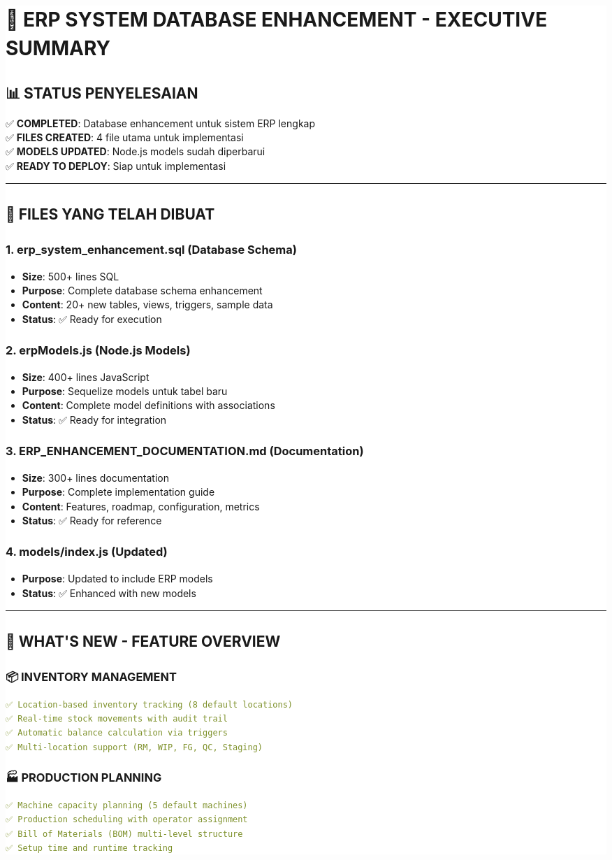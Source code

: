 # 🎯 ERP SYSTEM DATABASE ENHANCEMENT - EXECUTIVE SUMMARY

## 📊 **STATUS PENYELESAIAN**

✅ **COMPLETED**: Database enhancement untuk sistem ERP lengkap  
✅ **FILES CREATED**: 4 file utama untuk implementasi  
✅ **MODELS UPDATED**: Node.js models sudah diperbarui  
✅ **READY TO DEPLOY**: Siap untuk implementasi  

---

## 📂 **FILES YANG TELAH DIBUAT**

### **1. erp_system_enhancement.sql** (Database Schema)
- **Size**: 500+ lines SQL
- **Purpose**: Complete database schema enhancement
- **Content**: 20+ new tables, views, triggers, sample data
- **Status**: ✅ Ready for execution

### **2. erpModels.js** (Node.js Models) 
- **Size**: 400+ lines JavaScript
- **Purpose**: Sequelize models untuk tabel baru
- **Content**: Complete model definitions with associations
- **Status**: ✅ Ready for integration

### **3. ERP_ENHANCEMENT_DOCUMENTATION.md** (Documentation)
- **Size**: 300+ lines documentation
- **Purpose**: Complete implementation guide
- **Content**: Features, roadmap, configuration, metrics
- **Status**: ✅ Ready for reference

### **4. models/index.js** (Updated)
- **Purpose**: Updated to include ERP models
- **Status**: ✅ Enhanced with new models

---

## 🚀 **WHAT'S NEW - FEATURE OVERVIEW**

### **📦 INVENTORY MANAGEMENT**
```yaml
✅ Location-based inventory tracking (8 default locations)
✅ Real-time stock movements with audit trail
✅ Automatic balance calculation via triggers
✅ Multi-location support (RM, WIP, FG, QC, Staging)
```

### **🏭 PRODUCTION PLANNING** 
```yaml
✅ Machine capacity planning (5 default machines)
✅ Production scheduling with operator assignment
✅ Bill of Materials (BOM) multi-level structure
✅ Setup time and runtime tracking
```
